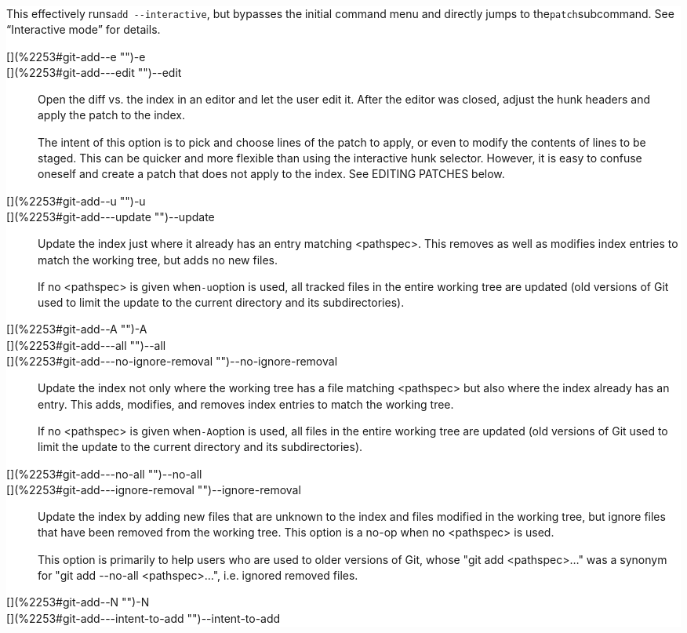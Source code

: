 
This effectively runs`add --interactive`, but bypasses the initial command menu and directly jumps to the`patch`subcommand. See “Interactive mode” for details.


</dd><dt id='git-add--e'>[](%2253#git-add--e "")-e</dt><dt id='git-add---edit'>[](%2253#git-add---edit "")--edit</dt><dd>

Open the diff vs. the index in an editor and let the user edit it. After the editor was closed, adjust the hunk headers and apply the patch to the index.



The intent of this option is to pick and choose lines of the patch to apply, or even to modify the contents of lines to be staged. This can be quicker and more flexible than using the interactive hunk selector. However, it is easy to confuse oneself and create a patch that does not apply to the index. See EDITING PATCHES below.


</dd><dt id='git-add--u'>[](%2253#git-add--u "")-u</dt><dt id='git-add---update'>[](%2253#git-add---update "")--update</dt><dd>

Update the index just where it already has an entry matching &lt;pathspec&gt;. This removes as well as modifies index entries to match the working tree, but adds no new files.



If no &lt;pathspec&gt; is given when`-u`option is used, all tracked files in the entire working tree are updated (old versions of Git used to limit the update to the current directory and its subdirectories).


</dd><dt id='git-add--A'>[](%2253#git-add--A "")-A</dt><dt id='git-add---all'>[](%2253#git-add---all "")--all</dt><dt id='git-add---no-ignore-removal'>[](%2253#git-add---no-ignore-removal "")--no-ignore-removal</dt><dd>

Update the index not only where the working tree has a file matching &lt;pathspec&gt; but also where the index already has an entry. This adds, modifies, and removes index entries to match the working tree.



If no &lt;pathspec&gt; is given when`-A`option is used, all files in the entire working tree are updated (old versions of Git used to limit the update to the current directory and its subdirectories).


</dd><dt id='git-add---no-all'>[](%2253#git-add---no-all "")--no-all</dt><dt id='git-add---ignore-removal'>[](%2253#git-add---ignore-removal "")--ignore-removal</dt><dd>

Update the index by adding new files that are unknown to the index and files modified in the working tree, but ignore files that have been removed from the working tree. This option is a no-op when no &lt;pathspec&gt; is used.



This option is primarily to help users who are used to older versions of Git, whose &quot;git add &lt;pathspec&gt;…​&quot; was a synonym for &quot;git add --no-all &lt;pathspec&gt;…​&quot;, i.e. ignored removed files.


</dd><dt id='git-add--N'>[](%2253#git-add--N "")-N</dt><dt id='git-add---intent-to-add'>[](%2253#git-add---intent-to-add "")--intent-to-add</dt><dd>
